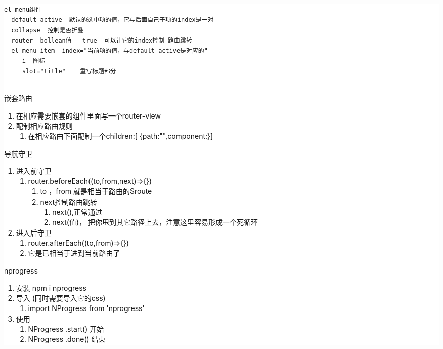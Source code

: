 ~~~
el-menu组件
  default-active  默认的选中项的值，它与后面自己子项的index是一对
  collapse  控制是否折叠
  router  bollean值   true  可以让它的index控制 路由跳转
  el-menu-item  index="当前项的值，与default-active是对应的"
     i  图标
     slot="title"    重写标题部分
     
~~~

嵌套路由

1. 在相应需要嵌套的组件里面写一个router-view
2. 配制相应路由规则
   1. 在相应路由下面配制一个children:[  {path:"",component:}]

导航守卫 

1. 进入前守卫
   1. router.beforeEach((to,from,next)=>{})
      1. to  ，from  就是相当于路由的$route
      2. next控制路由跳转
         1. next(),正常通过
         2. next(值)， 把你甩到其它路径上去，注意这里容易形成一个死循环
2. 进入后守卫
   1. router.afterEach((to,from)=>{})
   2. 它是已相当于进到当前路由了

nprogress

1. 安装  npm i nprogress
2. 导入  (同时需要导入它的css)
   1. import NProgress from 'nprogress'
3. 使用
   1. NProgress .start()   开始
   2. NProgress .done()   结束